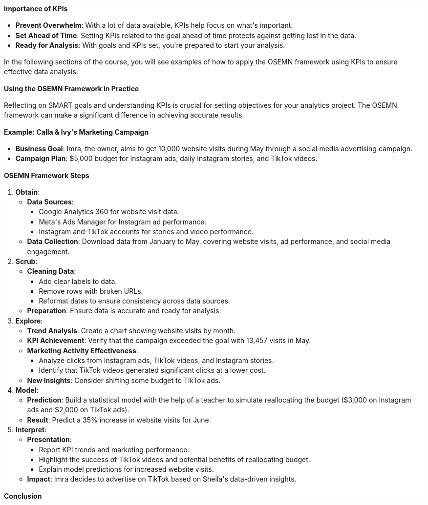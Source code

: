   **Importance of KPIs**

  - **Prevent Overwhelm**: With a lot of data available, KPIs help focus on what's important.
  - **Set Ahead of Time**: Setting KPIs related to the goal ahead of time protects against getting lost in the data.
  - **Ready for Analysis**: With goals and KPIs set, you're prepared to start your analysis.

  In the following sections of the course, you will see examples of how to apply the OSEMN framework using KPIs to ensure effective data analysis.

  **Using the OSEMN Framework in Practice**

  Reflecting on SMART goals and understanding KPIs is crucial for setting objectives for your analytics project. The OSEMN framework can make a significant difference in achieving accurate results.

  **Example: Calla & Ivy's Marketing Campaign**

  - **Business Goal**: Imra, the owner, aims to get 10,000 website visits during May through a social media advertising campaign.
  - **Campaign Plan**: $5,000 budget for Instagram ads, daily Instagram stories, and TikTok videos.

  **OSEMN Framework Steps**

  1. **Obtain**:
     - **Data Sources**:
       - Google Analytics 360 for website visit data.
       - Meta's Ads Manager for Instagram ad performance.
       - Instagram and TikTok accounts for stories and video performance.
     - **Data Collection**: Download data from January to May, covering website visits, ad performance, and social media engagement.
  2. **Scrub**:
     - **Cleaning Data**:
       - Add clear labels to data.
       - Remove rows with broken URLs.
       - Reformat dates to ensure consistency across data sources.
     - **Preparation**: Ensure data is accurate and ready for analysis.
  3. **Explore**:
     - **Trend Analysis**: Create a chart showing website visits by month.
     - **KPI Achievement**: Verify that the campaign exceeded the goal with 13,457 visits in May.
     - **Marketing Activity Effectiveness**:
       - Analyze clicks from Instagram ads, TikTok videos, and Instagram stories.
       - Identify that TikTok videos generated significant clicks at a lower cost.
     - **New Insights**: Consider shifting some budget to TikTok ads.
  4. **Model**:
     - **Prediction**: Build a statistical model with the help of a teacher to simulate reallocating the budget ($3,000 on Instagram ads and $2,000 on TikTok ads).
     - **Result**: Predict a 35% increase in website visits for June.
  5. **Interpret**:
     - **Presentation**:
       - Report KPI trends and marketing performance.
       - Highlight the success of TikTok videos and potential benefits of reallocating budget.
       - Explain model predictions for increased website visits.
     - **Impact**: Imra decides to advertise on TikTok based on Sheila's data-driven insights.

  **Conclusion**
